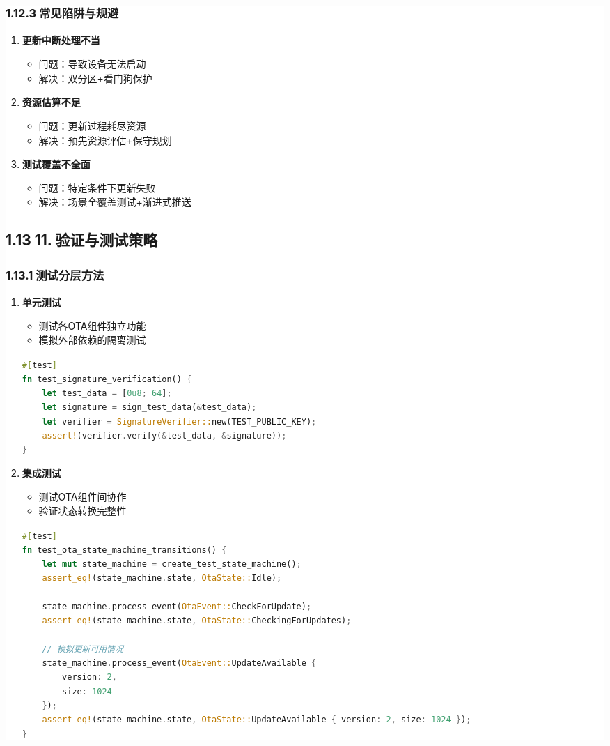 ### 1.12.3 常见陷阱与规避

1. **更新中断处理不当**
   - 问题：导致设备无法启动
   - 解决：双分区+看门狗保护

2. **资源估算不足**
   - 问题：更新过程耗尽资源
   - 解决：预先资源评估+保守规划

3. **测试覆盖不全面**
   - 问题：特定条件下更新失败
   - 解决：场景全覆盖测试+渐进式推送

## 1.13 11. 验证与测试策略

### 1.13.1 测试分层方法

1. **单元测试**
   - 测试各OTA组件独立功能
   - 模拟外部依赖的隔离测试

   ```rust
   #[test]
   fn test_signature_verification() {
       let test_data = [0u8; 64];
       let signature = sign_test_data(&test_data);
       let verifier = SignatureVerifier::new(TEST_PUBLIC_KEY);
       assert!(verifier.verify(&test_data, &signature));
   }
   ```

2. **集成测试**
   - 测试OTA组件间协作
   - 验证状态转换完整性

   ```rust
   #[test]
   fn test_ota_state_machine_transitions() {
       let mut state_machine = create_test_state_machine();
       assert_eq!(state_machine.state, OtaState::Idle);
       
       state_machine.process_event(OtaEvent::CheckForUpdate);
       assert_eq!(state_machine.state, OtaState::CheckingForUpdates);
       
       // 模拟更新可用情况
       state_machine.process_event(OtaEvent::UpdateAvailable {
           version: 2,
           size: 1024
       });
       assert_eq!(state_machine.state, OtaState::UpdateAvailable { version: 2, size: 1024 });
   }
   ```
